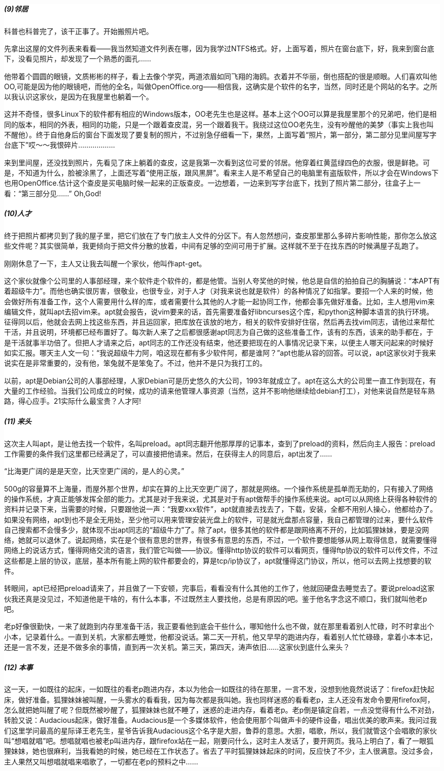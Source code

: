 ##### (9)邻居
科普也科普完了，该干正事了。开始搬照片吧。

先拿出这屋的文件列表来看看——我当然知道文件列表在哪，因为我学过NTFS格式。好，上面写着，照片在窗台底下，好，我来到窗台底下，没看见照片，却发现了一个熟悉的面孔……

他带着个圆圆的眼镜，文质彬彬的样子，看上去像个学究，两道浓眉如同飞翔的海鸥。衣着并不华丽，倒也搭配的很是顺眼。人们喜欢叫他OO,可能是因为他的眼镜吧，而他的全名，叫做OpenOffice.org——相信我，这确实是个软件的名字，当然，同时还是个网站的名字。之所以我认识这家伙，是因为在我屋里也躺着一个。

这并不奇怪，很多Linux下的软件都有相应的Windows版本，OO老先生也是这样。基本上这个OO可以算是我屋里那个的兄弟吧，他们是相同的版本，相同的外表，相同的功能，只是一个跟着查皮混，另一个跟着我干。我绕过这位OO老先生，没有吵醒他的美梦（事实上我也叫不醒他）。终于自他身后的窗台下面发现了要复制的照片，不过别急仔细看一下，果然，上面写着“照片，第一部分，第二部分见里间屋写字台底下”哎～～我恨碎片………………

来到里间屋，还没找到照片，先看见了床上躺着的查皮，这是我第一次看到这位可爱的邻居。他穿着红黄蓝绿四色的衣服，很是鲜艳。可是，不知道为什么，脸被涂黑了，上面还写着“使用正版，跟风黑屏”。看来主人是不希望自己的电脑里有盗版软件，所以才会在Windows下也用OpenOffice.估计这个查皮是买电脑时候一起来的正版查皮。一边想着，一边来到写字台底下，找到了照片第二部分，往盒子上一看：“第三部分见……” Oh,God!



##### (10)人才
终于把照片都拷贝到了我的屋子里，把它们放在了专门放主人文件的分区下。有人忽然想问，查皮那里那么多碎片影响性能，那你怎么放这些文件呢？其实很简单，我更倾向于把文件分散的放着，中间有足够的空间可用于扩展。这样就不至于在找东西的时候满屋子乱跑了。

刚刚休息了一下，主人又让我去叫醒一个家伙，他叫作apt-get。

这个家伙就像个公司里的人事部经理，来个软件走个软件的，都是他管。当别人夸奖他的时候，他总是自信的拍拍自己的胸脯说：“本APT有着超级牛力”。而他也确实很厉害，很敬业，也很专业，对于人才（对我来说也就是软件）的各种情况了如指掌。要招一个人来的时候，他会做好所有准备工作，这个人需要用什么样的库，或者需要什么其他的人才能一起协同工作，他都会事先做好准备。比如，主人想用vim来编辑文件，就叫apt去招vim来。apt就会报告，说vim要来的话，首先需要准备好libncurses这个库，和python这种脚本语言的执行环境。征得同以后，他就会去网上找这些东西，并且运回家，把库放在该放的地方，相关的软件安排好住宿，然后再去找vim同志，请他过来帮忙干活，并且说明，环境都已经布置好了。每次新人来了之后都很感谢apt同志为自己做的这些准备工作，该有的东西，该来的助手都在，于是干活就事半功倍了。但把人才请来之后，apt同志的工作还没有结束，他还要把现在的人事情况记录下来，以便主人哪天问起来的时候好如实汇报。哪天主人文一句：“我说超级牛力阿，咱这现在都有多少软件阿，都是谁阿？”apt也能从容的回答。可以说，apt这家伙对于我来说实在是非常重要的，没有他，笨兔就不是笨兔了。不过，他并不是只为我打工的。

以前，apt是Debian公司的人事部经理，人家Debian可是历史悠久的大公司，1993年就成立了。apt在这么大的公司里一直工作到现在，有大量的工作经验。当我们公司成立的时候，成功的请来他管理人事资源（当然，这并不影响他继续给debian打工），对他来说自然是轻车熟路，得心应手。21实际什么最宝贵？人才阿!  



#####  (11) 来头
这次主人叫apt，是让他去找一个软件，名叫preload。apt同志翻开他那厚厚的记事本，查到了preload的资料，然后向主人报告：preload工作需要的条件我们这里都已经满足了，可以直接把他请来。然后，在获得主人的同意后，apt出发了……

“比海更广阔的是是天空，比天空更广阔的，是人的心灵。”

500g的容量算不上海量，而屋外那个世界，却实在算的上比天空更广阔了，那就是网络。一个操作系统是孤单而无助的，只有接入了网络的操作系统，才真正能够发挥全部的能力。尤其是对于我来说，尤其是对于有apt做帮手的操作系统来说。apt可以从网络上获得各种软件的资料并记录下来，当需要的时候，只要跟他说一声：“我要xxx软件”，apt就直接去找去了，下载，安装，全都不用别人操心，他都给办了。如果没有网络，apt到也不是全无用处，至少他可以用来管理安装光盘上的软件，可是就光盘那点容量，我自己都管理的过来，要什么软件自己搜索都不会慢多少，就体现不出apt同志的“超级牛力”了。除了apt，很多其他的软件都是跟网络离不开的，比如狐狸妹妹，要是没网络，她就可以退休了。说起网络，实在是个很有意思的世界，有很多有意思的东西，不过，一个软件要想能够从网上取得信息，就需要懂得网络上的说话方式，懂得网络交流的语言，我们管它叫做——协议。懂得http协议的软件可以看网页，懂得ftp协议的软件可以传文件，不过这些都是上层的协议，底层，基本所有能上网的软件都要会的，算是tcp/ip协议了，apt就懂得这门协议，所以，他可以去网上找想要的软件。

转眼间，apt已经把preload请来了，并且做了一下安顿，完事后，看看没有什么其他的工作了，他就回硬盘去睡觉去了。要说preload这家伙我还真是没见过，不知道他是干啥的，有什么本事，不过既然主人要找他，总是有原因的吧。鉴于他名字念这不顺口，我们就叫他老p吧。

老p好像很勤快，一来了就跑到内存里准备干活，我正要看他到底会干些什么，哪知他什么也不做，就在那里看着别人忙碌，时不时拿出个小本，记录着什么。一直到关机，大家都去睡觉，他都没说话。第二天一开机，他又早早的跑进内存，看着别人忙忙碌碌，拿着小本本记，还是一言不发，还是不做多余的事情，直到再一次关机。第三天，第四天，涛声依旧……这家伙到底什么来头？  



##### (12) 本事
这一天，一如既往的起床，一如既往的看老p跑进内存，本以为他会一如既往的待在那里，一言不发，没想到他竟然说话了：firefox赶快起床，做好准备。狐狸妹妹被叫醒，一头雾水的看看我，因为每次都是我叫她。我也同样迷惑的看看老p，主人还没有发命令要用firefox阿，怎么就把她叫醒了呢？但既然被吵醒了，狐狸妹妹也就不睡了，迷惑的走进内存，看着老p。老p倒是镇定自若，一点没觉得有什么不对劲，转脸又说：Audacious起床，做好准备。Audacious是一个多媒体软件，他会使用那个叫做声卡的硬件设备，唱出优美的歌声来。我问过我们这里学问最高的星际译王老先生，星爷告诉我Audacious这个名字是大胆，鲁莽的意思。大胆，唱歌，所以，我们就管这个会唱歌的家伙叫“想唱就唱”吧。想唱就唱也被老p叫进内存，跟firefox站在一起，刚要问什么，这时主人发话了，要开网页。我马上明白了，看了一眼狐狸妹妹，她也很麻利，当我看她的时候，她已经在工作状态了。省去了平时狐狸妹妹起床的时间，反应快了不少，主人很满意。没过多会，主人果然又叫想唱就唱来唱歌了，一切都在老p的预料之中……
